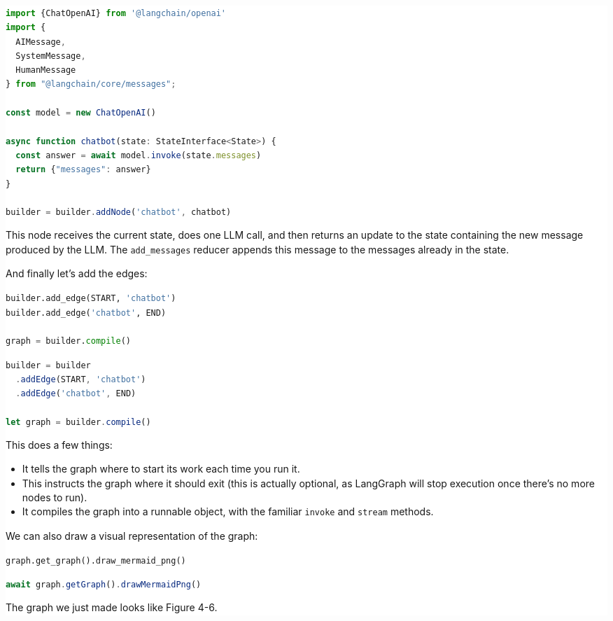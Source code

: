 ```javascript
import {ChatOpenAI} from '@langchain/openai'
import {
  AIMessage,
  SystemMessage,
  HumanMessage
} from "@langchain/core/messages";

const model = new ChatOpenAI()

async function chatbot(state: StateInterface<State>) {
  const answer = await model.invoke(state.messages)
  return {"messages": answer}
}

builder = builder.addNode('chatbot', chatbot)
```

This node receives the current state, does one LLM call, and then returns an update to the state containing the new message produced by the LLM. The `add_messages` reducer appends this message to the messages already in the state.

And finally let’s add the edges:

```python
builder.add_edge(START, 'chatbot')
builder.add_edge('chatbot', END)

graph = builder.compile()
```

```javascript
builder = builder
  .addEdge(START, 'chatbot')
  .addEdge('chatbot', END)

let graph = builder.compile()
```

This does a few things:

- It tells the graph where to start its work each time you run it.
- This instructs the graph where it should exit (this is actually optional, as LangGraph will stop execution once there’s no more nodes to run).
- It compiles the graph into a runnable object, with the familiar `invoke` and `stream` methods.

We can also draw a visual representation of the graph:

```python
graph.get_graph().draw_mermaid_png()
```

```javascript
await graph.getGraph().drawMermaidPng()
```

The graph we just made looks like Figure 4-6.
